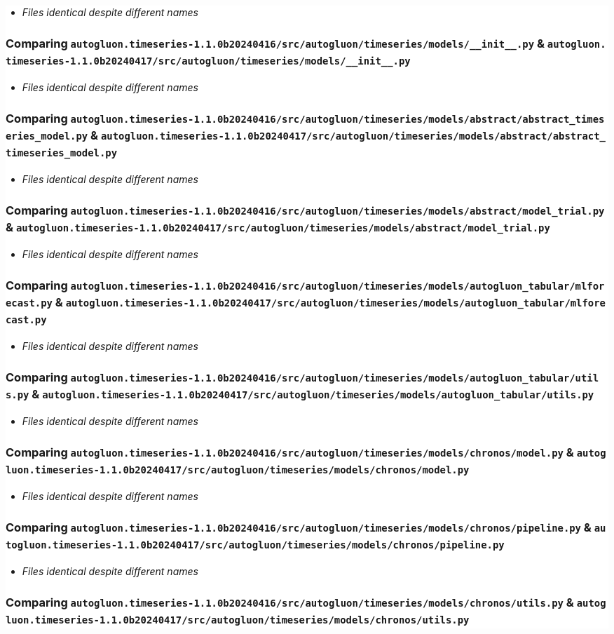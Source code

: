  * *Files identical despite different names*

### Comparing `autogluon.timeseries-1.1.0b20240416/src/autogluon/timeseries/models/__init__.py` & `autogluon.timeseries-1.1.0b20240417/src/autogluon/timeseries/models/__init__.py`

 * *Files identical despite different names*

### Comparing `autogluon.timeseries-1.1.0b20240416/src/autogluon/timeseries/models/abstract/abstract_timeseries_model.py` & `autogluon.timeseries-1.1.0b20240417/src/autogluon/timeseries/models/abstract/abstract_timeseries_model.py`

 * *Files identical despite different names*

### Comparing `autogluon.timeseries-1.1.0b20240416/src/autogluon/timeseries/models/abstract/model_trial.py` & `autogluon.timeseries-1.1.0b20240417/src/autogluon/timeseries/models/abstract/model_trial.py`

 * *Files identical despite different names*

### Comparing `autogluon.timeseries-1.1.0b20240416/src/autogluon/timeseries/models/autogluon_tabular/mlforecast.py` & `autogluon.timeseries-1.1.0b20240417/src/autogluon/timeseries/models/autogluon_tabular/mlforecast.py`

 * *Files identical despite different names*

### Comparing `autogluon.timeseries-1.1.0b20240416/src/autogluon/timeseries/models/autogluon_tabular/utils.py` & `autogluon.timeseries-1.1.0b20240417/src/autogluon/timeseries/models/autogluon_tabular/utils.py`

 * *Files identical despite different names*

### Comparing `autogluon.timeseries-1.1.0b20240416/src/autogluon/timeseries/models/chronos/model.py` & `autogluon.timeseries-1.1.0b20240417/src/autogluon/timeseries/models/chronos/model.py`

 * *Files identical despite different names*

### Comparing `autogluon.timeseries-1.1.0b20240416/src/autogluon/timeseries/models/chronos/pipeline.py` & `autogluon.timeseries-1.1.0b20240417/src/autogluon/timeseries/models/chronos/pipeline.py`

 * *Files identical despite different names*

### Comparing `autogluon.timeseries-1.1.0b20240416/src/autogluon/timeseries/models/chronos/utils.py` & `autogluon.timeseries-1.1.0b20240417/src/autogluon/timeseries/models/chronos/utils.py`
